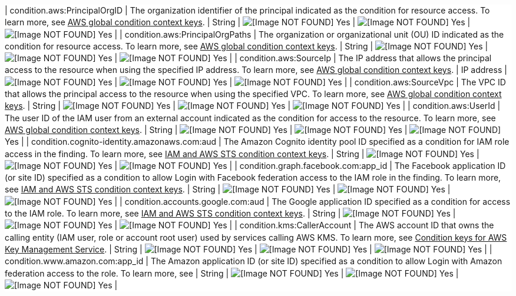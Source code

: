 | condition\.aws:PrincipalOrgID | The organization identifier of the principal indicated as the condition for resource access\. To learn more, see [AWS global condition context keys](https://docs.aws.amazon.com/IAM/latest/UserGuide/reference_policies_condition-keys.html)\. | String | ![\[Image NOT FOUND\]](http://docs.aws.amazon.com/IAM/latest/UserGuide/images/icon-yes.png) Yes | ![\[Image NOT FOUND\]](http://docs.aws.amazon.com/IAM/latest/UserGuide/images/icon-yes.png) Yes | ![\[Image NOT FOUND\]](http://docs.aws.amazon.com/IAM/latest/UserGuide/images/icon-yes.png) Yes | 
| condition\.aws:PrincipalOrgPaths | The organization or organizational unit \(OU\) ID indicated as the condition for resource access\. To learn more, see [AWS global condition context keys](https://docs.aws.amazon.com/IAM/latest/UserGuide/reference_policies_condition-keys.html)\. | String | ![\[Image NOT FOUND\]](http://docs.aws.amazon.com/IAM/latest/UserGuide/images/icon-yes.png) Yes | ![\[Image NOT FOUND\]](http://docs.aws.amazon.com/IAM/latest/UserGuide/images/icon-yes.png) Yes | ![\[Image NOT FOUND\]](http://docs.aws.amazon.com/IAM/latest/UserGuide/images/icon-yes.png) Yes | 
| condition\.aws:SourceIp | The IP address that allows the principal access to the resource when using the specified IP address\. To learn more, see [AWS global condition context keys](https://docs.aws.amazon.com/IAM/latest/UserGuide/reference_policies_condition-keys.html)\. | IP address | ![\[Image NOT FOUND\]](http://docs.aws.amazon.com/IAM/latest/UserGuide/images/icon-yes.png) Yes | ![\[Image NOT FOUND\]](http://docs.aws.amazon.com/IAM/latest/UserGuide/images/icon-yes.png) Yes | ![\[Image NOT FOUND\]](http://docs.aws.amazon.com/IAM/latest/UserGuide/images/icon-yes.png) Yes | 
| condition\.aws:SourceVpc | The VPC ID that allows the principal access to the resource when using the specified VPC\. To learn more, see [AWS global condition context keys](https://docs.aws.amazon.com/IAM/latest/UserGuide/reference_policies_condition-keys.html)\. | String | ![\[Image NOT FOUND\]](http://docs.aws.amazon.com/IAM/latest/UserGuide/images/icon-yes.png) Yes | ![\[Image NOT FOUND\]](http://docs.aws.amazon.com/IAM/latest/UserGuide/images/icon-yes.png) Yes | ![\[Image NOT FOUND\]](http://docs.aws.amazon.com/IAM/latest/UserGuide/images/icon-yes.png) Yes | 
| condition\.aws:UserId | The user ID of the IAM user from an external account indicated as the condition for access to the resource\. To learn more, see [AWS global condition context keys](https://docs.aws.amazon.com/IAM/latest/UserGuide/reference_policies_condition-keys.html)\. | String | ![\[Image NOT FOUND\]](http://docs.aws.amazon.com/IAM/latest/UserGuide/images/icon-yes.png) Yes | ![\[Image NOT FOUND\]](http://docs.aws.amazon.com/IAM/latest/UserGuide/images/icon-yes.png) Yes | ![\[Image NOT FOUND\]](http://docs.aws.amazon.com/IAM/latest/UserGuide/images/icon-yes.png) Yes | 
| condition\.cognito\-identity\.amazonaws\.com:aud | The Amazon Cognito identity pool ID specified as a condition for IAM role access in the finding\. To learn more, see [IAM and AWS STS condition context keys](https://docs.aws.amazon.com/IAM/latest/UserGuide/reference_policies_condition-keys.html)\. | String | ![\[Image NOT FOUND\]](http://docs.aws.amazon.com/IAM/latest/UserGuide/images/icon-yes.png) Yes | ![\[Image NOT FOUND\]](http://docs.aws.amazon.com/IAM/latest/UserGuide/images/icon-yes.png) Yes | ![\[Image NOT FOUND\]](http://docs.aws.amazon.com/IAM/latest/UserGuide/images/icon-yes.png) Yes | 
| condition\.graph\.facebook\.com:app\_id | The Facebook application ID \(or site ID\) specified as a condition to allow Login with Facebook federation access to the IAM role in the finding\. To learn more, see [IAM and AWS STS condition context keys](https://docs.aws.amazon.com/IAM/latest/UserGuide/reference_policies_condition-keys.html)\. | String | ![\[Image NOT FOUND\]](http://docs.aws.amazon.com/IAM/latest/UserGuide/images/icon-yes.png) Yes | ![\[Image NOT FOUND\]](http://docs.aws.amazon.com/IAM/latest/UserGuide/images/icon-yes.png) Yes | ![\[Image NOT FOUND\]](http://docs.aws.amazon.com/IAM/latest/UserGuide/images/icon-yes.png) Yes | 
| condition\.accounts\.google\.com:aud | The Google application ID specified as a condition for access to the IAM role\. To learn more, see [IAM and AWS STS condition context keys](https://docs.aws.amazon.com/IAM/latest/UserGuide/reference_policies_condition-keys.html)\. | String | ![\[Image NOT FOUND\]](http://docs.aws.amazon.com/IAM/latest/UserGuide/images/icon-yes.png) Yes | ![\[Image NOT FOUND\]](http://docs.aws.amazon.com/IAM/latest/UserGuide/images/icon-yes.png) Yes | ![\[Image NOT FOUND\]](http://docs.aws.amazon.com/IAM/latest/UserGuide/images/icon-yes.png) Yes | 
| condition\.kms:CallerAccount | The AWS account ID that owns the calling entity \(IAM user, role or account root user\) used by services calling AWS KMS\. To learn more, see [Condition keys for AWS Key Management Service](https://docs.aws.amazon.com/IAM/latest/UserGuide/list_awskeymanagementservice.html#awskeymanagementservice-policy-keys)\. | String | ![\[Image NOT FOUND\]](http://docs.aws.amazon.com/IAM/latest/UserGuide/images/icon-yes.png) Yes | ![\[Image NOT FOUND\]](http://docs.aws.amazon.com/IAM/latest/UserGuide/images/icon-yes.png) Yes | ![\[Image NOT FOUND\]](http://docs.aws.amazon.com/IAM/latest/UserGuide/images/icon-yes.png) Yes | 
| condition\.www\.amazon\.com:app\_id | The Amazon application ID \(or site ID\) specified as a condition to allow Login with Amazon federation access to the role\. To learn more, see | String | ![\[Image NOT FOUND\]](http://docs.aws.amazon.com/IAM/latest/UserGuide/images/icon-yes.png) Yes | ![\[Image NOT FOUND\]](http://docs.aws.amazon.com/IAM/latest/UserGuide/images/icon-yes.png) Yes | ![\[Image NOT FOUND\]](http://docs.aws.amazon.com/IAM/latest/UserGuide/images/icon-yes.png) Yes | 